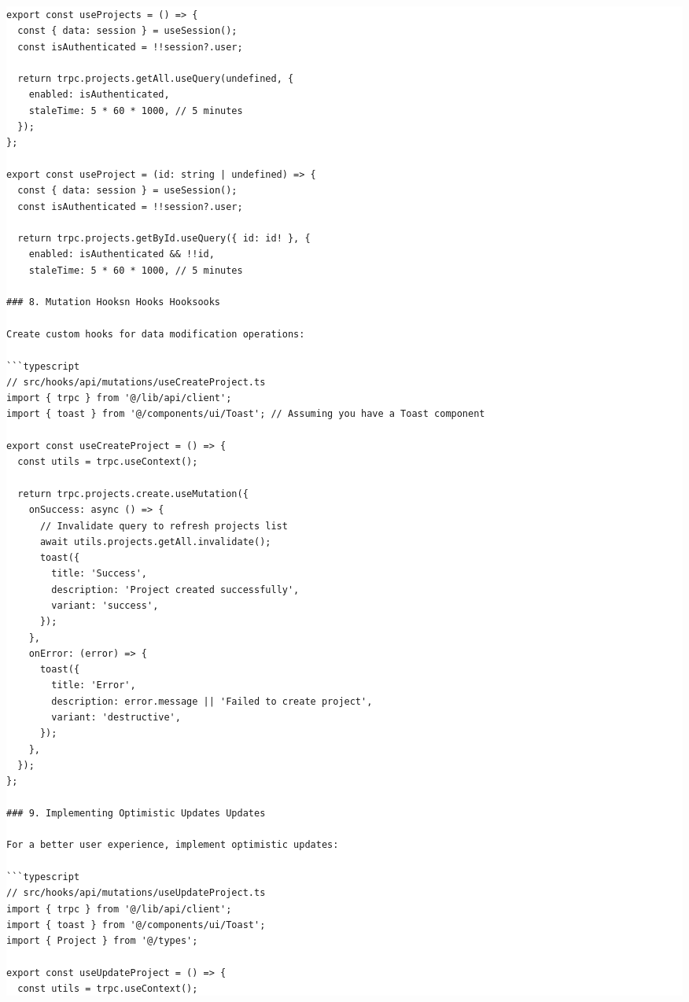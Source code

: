 ```text
export const useProjects = () => {
  const { data: session } = useSession();
  const isAuthenticated = !!session?.user;

  return trpc.projects.getAll.useQuery(undefined, {
    enabled: isAuthenticated,
    staleTime: 5 * 60 * 1000, // 5 minutes
  });
};

export const useProject = (id: string | undefined) => {
  const { data: session } = useSession();
  const isAuthenticated = !!session?.user;

  return trpc.projects.getById.useQuery({ id: id! }, {
    enabled: isAuthenticated && !!id,
    staleTime: 5 * 60 * 1000, // 5 minutes
  
### 8. Mutation Hooksn Hooks Hooksooks

Create custom hooks for data modification operations:

```typescript
// src/hooks/api/mutations/useCreateProject.ts
import { trpc } from '@/lib/api/client';
import { toast } from '@/components/ui/Toast'; // Assuming you have a Toast component

export const useCreateProject = () => {
  const utils = trpc.useContext();

  return trpc.projects.create.useMutation({
    onSuccess: async () => {
      // Invalidate query to refresh projects list
      await utils.projects.getAll.invalidate();
      toast({
        title: 'Success',
        description: 'Project created successfully',
        variant: 'success',
      });
    },
    onError: (error) => {
      toast({
        title: 'Error',
        description: error.message || 'Failed to create project',
        variant: 'destructive',
      });
    },
  });
};

### 9. Implementing Optimistic Updates Updates

For a better user experience, implement optimistic updates:

```typescript
// src/hooks/api/mutations/useUpdateProject.ts
import { trpc } from '@/lib/api/client';
import { toast } from '@/components/ui/Toast';
import { Project } from '@/types';

export const useUpdateProject = () => {
  const utils = trpc.useContext();

```